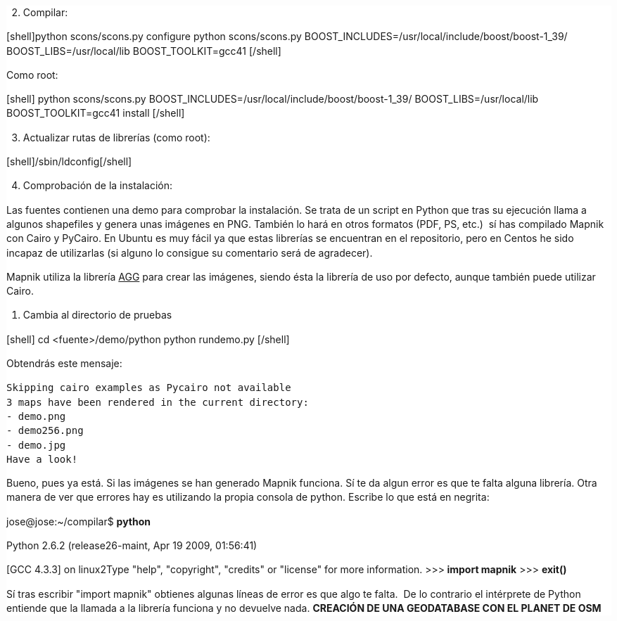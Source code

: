 2. Compilar:

[shell]python scons/scons.py configure
python scons/scons.py BOOST_INCLUDES=/usr/local/include/boost/boost-1_39/ BOOST_LIBS=/usr/local/lib BOOST_TOOLKIT=gcc41
[/shell]

Como root:

[shell]
python scons/scons.py BOOST_INCLUDES=/usr/local/include/boost/boost-1_39/ BOOST_LIBS=/usr/local/lib BOOST_TOOLKIT=gcc41 install
[/shell]

3. Actualizar rutas de librerías (como root):

[shell]/sbin/ldconfig[/shell]

4. Comprobación de la instalación:

Las fuentes contienen una demo para comprobar la instalación. Se trata de un script en Python que tras su ejecución llama a algunos shapefiles y genera unas imágenes en PNG. También lo hará en otros formatos (PDF, PS, etc.)  sí has compilado Mapnik con Cairo y PyCairo. En Ubuntu es muy fácil ya que estas librerías se encuentran en el repositorio, pero en Centos he sido incapaz de utilizarlas (si alguno lo consigue su comentario será de agradecer).

Mapnik utiliza la librería <a href="http://www.antigrain.com/">AGG</a> para crear las imágenes, siendo ésta la librería de uso por defecto, aunque también puede utilizar Cairo.
1. Cambia al directorio de pruebas

[shell]
cd &lt;fuente&gt;/demo/python
python rundemo.py
[/shell]

Obtendrás este mensaje:
<pre>Skipping cairo examples as Pycairo not available
3 maps have been rendered in the current directory:
- demo.png
- demo256.png
- demo.jpg
Have a look!</pre>
Bueno, pues ya está. Si las imágenes se han generado Mapnik funciona. Sí te da algun error es que te falta alguna librería. Otra manera de ver que errores hay es utilizando la propia consola de python. Escribe lo que está en negrita:

jose@jose:~/compilar$ <span style="font-weight: bold">python</span>

Python 2.6.2 (release26-maint, Apr 19 2009, 01:56:41)

<span style="background-color: #ffffff">[GCC 4.3.3] on linux2</span><span style="background-color: #ffffff">Type "help", "copyright", "credits" or "license" for more information.</span>
<span style="background-color: #ffffff">&gt;&gt;&gt;<span style="font-weight: bold"> import mapnik</span></span>
&gt;&gt;&gt; <span style="font-weight: bold">exit()</span>

<span style="background-color: #ffffff">Sí tras escribir "import mapnik" obtienes algunas líneas de error es que algo te falta.  De lo contrario el intérprete de Python entiende que la llamada a la librería funciona y no devuelve nada.</span>
<span style="font-weight: bold">CREACIÓN DE UNA GEODATABASE CON EL PLANET DE OSM</span>
